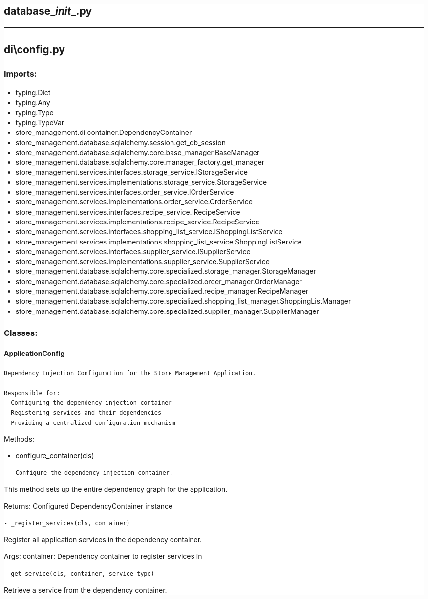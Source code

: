 ## database\__init__.py

---

## di\config.py

### Imports:
- typing.Dict
- typing.Any
- typing.Type
- typing.TypeVar
- store_management.di.container.DependencyContainer
- store_management.database.sqlalchemy.session.get_db_session
- store_management.database.sqlalchemy.core.base_manager.BaseManager
- store_management.database.sqlalchemy.core.manager_factory.get_manager
- store_management.services.interfaces.storage_service.IStorageService
- store_management.services.implementations.storage_service.StorageService
- store_management.services.interfaces.order_service.IOrderService
- store_management.services.implementations.order_service.OrderService
- store_management.services.interfaces.recipe_service.IRecipeService
- store_management.services.implementations.recipe_service.RecipeService
- store_management.services.interfaces.shopping_list_service.IShoppingListService
- store_management.services.implementations.shopping_list_service.ShoppingListService
- store_management.services.interfaces.supplier_service.ISupplierService
- store_management.services.implementations.supplier_service.SupplierService
- store_management.database.sqlalchemy.core.specialized.storage_manager.StorageManager
- store_management.database.sqlalchemy.core.specialized.order_manager.OrderManager
- store_management.database.sqlalchemy.core.specialized.recipe_manager.RecipeManager
- store_management.database.sqlalchemy.core.specialized.shopping_list_manager.ShoppingListManager
- store_management.database.sqlalchemy.core.specialized.supplier_manager.SupplierManager

### Classes:

#### ApplicationConfig
```
Dependency Injection Configuration for the Store Management Application.

Responsible for:
- Configuring the dependency injection container
- Registering services and their dependencies
- Providing a centralized configuration mechanism
```

Methods:
- configure_container(cls)
  ```
  Configure the dependency injection container.

This method sets up the entire dependency graph for the application.

Returns:
    Configured DependencyContainer instance
  ```
- _register_services(cls, container)
  ```
  Register all application services in the dependency container.

Args:
    container: Dependency container to register services in
  ```
- get_service(cls, container, service_type)
  ```
  Retrieve a service from the dependency container.
  ```